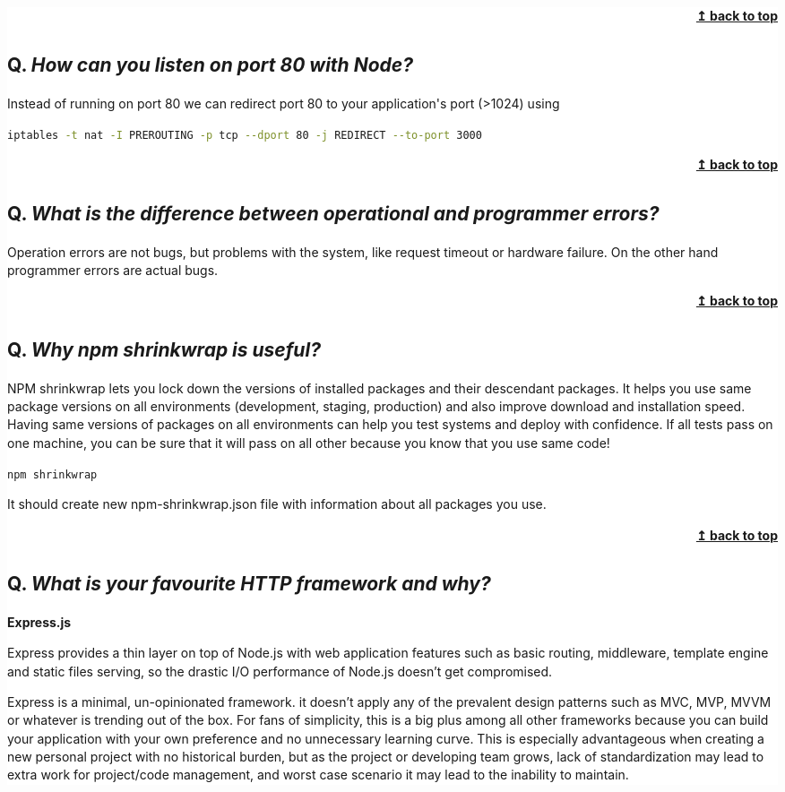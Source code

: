 <div align="right">
    <b><a href="#">↥ back to top</a></b>
</div>

## Q. ***How can you listen on port 80 with Node?***

Instead of running on port 80 we can redirect port 80 to your application\'s port (>1024) using

```bash
iptables -t nat -I PREROUTING -p tcp --dport 80 -j REDIRECT --to-port 3000
```

<div align="right">
    <b><a href="#">↥ back to top</a></b>
</div>

## Q. ***What is the difference between operational and programmer errors?***

Operation errors are not bugs, but problems with the system, like request timeout or hardware failure. On the other hand programmer errors are actual bugs.

<div align="right">
    <b><a href="#">↥ back to top</a></b>
</div>

## Q. ***Why npm shrinkwrap is useful?***

NPM shrinkwrap lets you lock down the ver­sions of installed pack­ages and their descen­dant pack­ages. It helps you use same package versions on all environments (development, staging, production) and also improve download and installation speed. Having same versions of packages on all environments can help you test systems and deploy with confidence. If all tests pass on one machine, you can be sure that it will pass on all other because you know that you use same code!

```bash
npm shrinkwrap
```

It should create new npm-shrinkwrap.json file with information about all packages you use.

<div align="right">
    <b><a href="#">↥ back to top</a></b>
</div>

## Q. ***What is your favourite HTTP framework and why?***

**Express.js**

Express provides a thin layer on top of Node.js with web application features such as basic routing, middleware, template engine and static files serving, so the drastic I/O performance of Node.js doesn’t get compromised.

Express is a minimal, un-opinionated framework. it doesn’t apply any of the prevalent design patterns such as MVC, MVP, MVVM or whatever is trending out of the box. For fans of simplicity, this is a big plus among all other frameworks because you can build your application with your own preference and no unnecessary learning curve. This is especially advantageous when creating a new personal project with no historical burden, but as the project or developing team grows, lack of standardization may lead to extra work for project/code management, and worst case scenario it may lead to the inability to maintain.  

